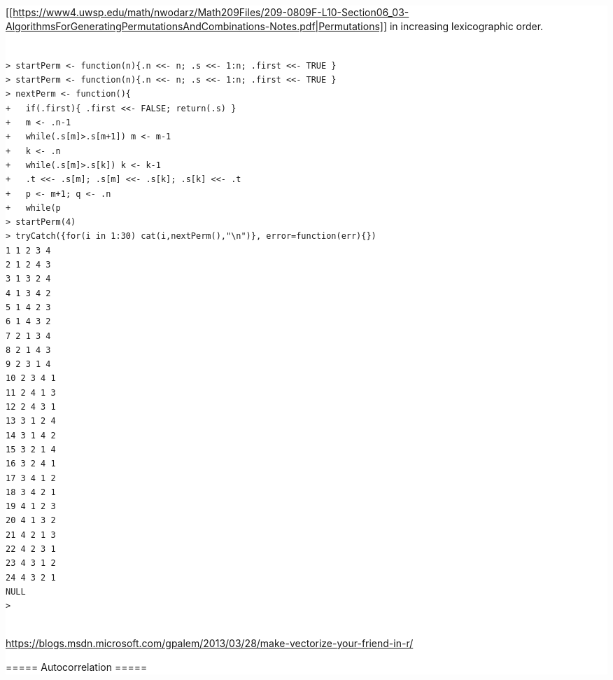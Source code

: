 [[https://www4.uwsp.edu/math/nwodarz/Math209Files/209-0809F-L10-Section06_03-AlgorithmsForGeneratingPermutationsAndCombinations-Notes.pdf|Permutations]] in increasing lexicographic order.

<code>
> startPerm <- function(n){.n <<- n; .s <<- 1:n; .first <<- TRUE }
> startPerm <- function(n){.n <<- n; .s <<- 1:n; .first <<- TRUE }
> nextPerm <- function(){
+   if(.first){ .first <<- FALSE; return(.s) }
+   m <- .n-1
+   while(.s[m]>.s[m+1]) m <- m-1
+   k <- .n
+   while(.s[m]>.s[k]) k <- k-1 
+   .t <<- .s[m]; .s[m] <<- .s[k]; .s[k] <<- .t
+   p <- m+1; q <- .n
+   while(p<q) {.t <<- .s[p]; .s[p] <<- .s[q]; .s[q] <<- .t; p <- p+1; q <- q-1 }
+   return(.s)
+ }
> 
> startPerm(4)
> tryCatch({for(i in 1:30) cat(i,nextPerm(),"\n")}, error=function(err){})
1 1 2 3 4 
2 1 2 4 3 
3 1 3 2 4 
4 1 3 4 2 
5 1 4 2 3 
6 1 4 3 2 
7 2 1 3 4 
8 2 1 4 3 
9 2 3 1 4 
10 2 3 4 1 
11 2 4 1 3 
12 2 4 3 1 
13 3 1 2 4 
14 3 1 4 2 
15 3 2 1 4 
16 3 2 4 1 
17 3 4 1 2 
18 3 4 2 1 
19 4 1 2 3 
20 4 1 3 2 
21 4 2 1 3 
22 4 2 3 1 
23 4 3 1 2 
24 4 3 2 1 
NULL
> 

</code>

https://blogs.msdn.microsoft.com/gpalem/2013/03/28/make-vectorize-your-friend-in-r/

===== Autocorrelation =====

